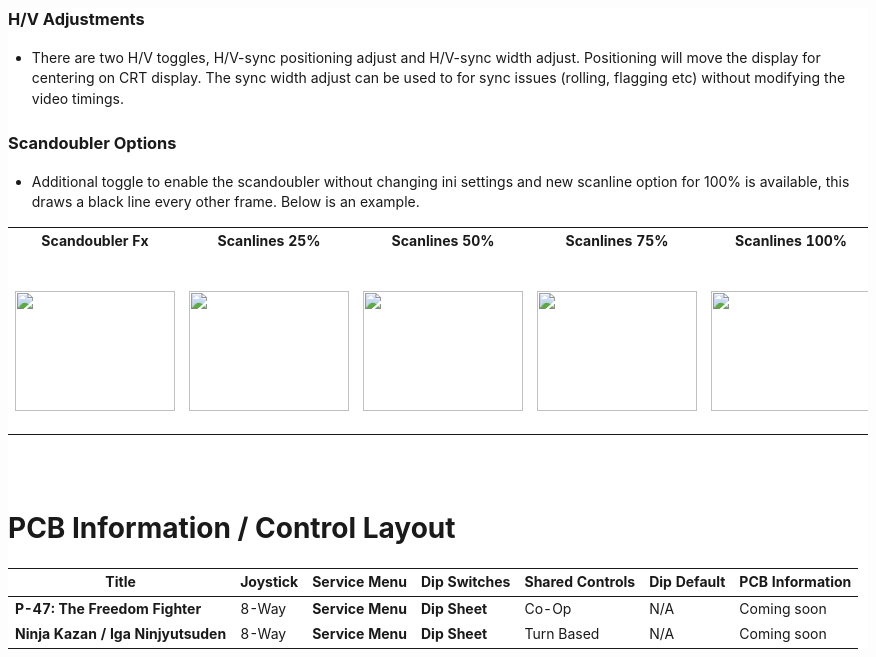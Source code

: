 ### H/V Adjustments

- There are two H/V toggles, H/V-sync positioning adjust and H/V-sync width adjust. Positioning will move the display for centering on CRT display. The sync width adjust can be used to for sync issues (rolling, flagging etc) without modifying the video timings.

### Scandoubler Options

- Additional toggle to enable the scandoubler without changing ini settings and new scanline option for 100% is available, this draws a black line every other frame. Below is an example.

<table><tr><th>Scandoubler Fx</th><th>Scanlines 25%</th><th>Scanlines 50%</th><th>Scanlines 75%</th><th>Scanlines 100%</th><tr><td><br> <p align="center"><img width="160" height="120" src="https://github.com/va7deo/MegaSys1_A/assets/32810066/cf49d8fa-0e92-4eae-b39c-86551f399020"></td><td><br> <p align="center"><img width="160" height="120" src="https://github.com/va7deo/MegaSys1_A/assets/32810066/58e9c27f-050e-4452-820f-0428bf5e7097"></td><td><br> <p align="center"><img width="160" height="120" src="https://github.com/va7deo/MegaSys1_A/assets/32810066/ca3effa0-8cda-4179-b4d6-72d0df4af6f2"></td><td><br> <p align="center"><img width="160" height="120" src="https://github.com/va7deo/MegaSys1_A/assets/32810066/c0f36b37-03ab-481b-859f-93267e967ca9"></td><td><br> <p align="center"><img width="160" height="120" src="https://github.com/va7deo/MegaSys1_A/assets/32810066/a58e4d60-4ea9-4482-a200-d61f6b2f76e1"></td></tr></table> <br>

# PCB Information / Control Layout

| Title                                     | Joystick | Service Menu                                                                                                  | Dip Switches                                                                                               | Shared Controls | Dip Default | PCB Information                                                                                                                                                                                                                                                                                                                                                                                                                                                                                                                                                                                                                                              |
|-------------------------------------------|----------|---------------------------------------------------------------------------------------------------------------|------------------------------------------------------------------------------------------------------------|-----------------|-------------|--------------------------------------------------------------------------------------------------------------------------------------------------------------------------------------------------------------------------------------------------------------------------------------------------------------------------------------------------------------------------------------------------------------------------------------------------------------------------------------------------------------------------------------------------------------------------------------------------------------------------------------------------------------|
| **P-47: The Freedom Fighter**             | 8-Way    | **Service Menu**                                                                                              | **Dip Sheet**                                                                                              | Co-Op           | N/A         | Coming soon                                                                                                                                                                                                                                                                                                                                                                                                                                                                                                                                                                                                                                                  |
| **Ninja Kazan / Iga Ninjyutsuden**        | 8-Way    | **Service Menu**                                                                                              | **Dip Sheet**                                                                                              | Turn Based      | N/A         | Coming soon                                                                                                                                                                                                                                                                                                                                                                                                                                                                                                                                                                                                                                                  |